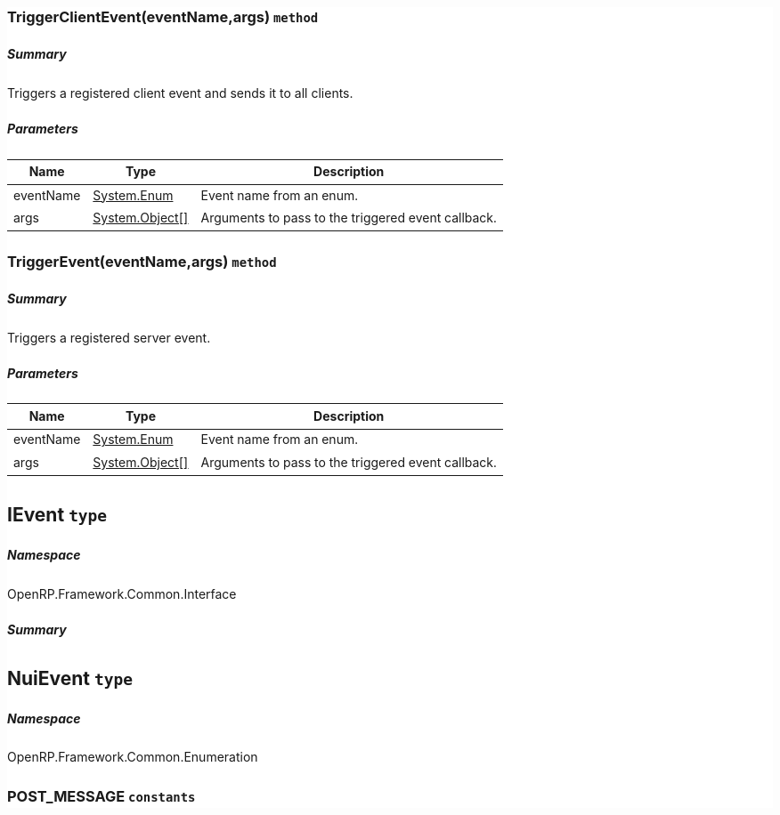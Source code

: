 <a name='M-OpenRP-Framework-Server-Controllers-EventController-TriggerClientEvent-System-Enum,System-Object[]-'></a>
### TriggerClientEvent(eventName,args) `method`

##### Summary

Triggers a registered client event and sends it to all clients.

##### Parameters

| Name | Type | Description |
| ---- | ---- | ----------- |
| eventName | [System.Enum](http://msdn.microsoft.com/query/dev14.query?appId=Dev14IDEF1&l=EN-US&k=k:System.Enum 'System.Enum') | Event name from an enum. |
| args | [System.Object[]](http://msdn.microsoft.com/query/dev14.query?appId=Dev14IDEF1&l=EN-US&k=k:System.Object[] 'System.Object[]') | Arguments to pass to the triggered event callback. |

<a name='M-OpenRP-Framework-Server-Controllers-EventController-TriggerEvent-System-Enum,System-Object[]-'></a>
### TriggerEvent(eventName,args) `method`

##### Summary

Triggers a registered server event.

##### Parameters

| Name | Type | Description |
| ---- | ---- | ----------- |
| eventName | [System.Enum](http://msdn.microsoft.com/query/dev14.query?appId=Dev14IDEF1&l=EN-US&k=k:System.Enum 'System.Enum') | Event name from an enum. |
| args | [System.Object[]](http://msdn.microsoft.com/query/dev14.query?appId=Dev14IDEF1&l=EN-US&k=k:System.Object[] 'System.Object[]') | Arguments to pass to the triggered event callback. |

<a name='T-OpenRP-Framework-Common-Interface-IEvent'></a>
## IEvent `type`

##### Namespace

OpenRP.Framework.Common.Interface

##### Summary



<a name='T-OpenRP-Framework-Common-Enumeration-NuiEvent'></a>
## NuiEvent `type`

##### Namespace

OpenRP.Framework.Common.Enumeration

<a name='F-OpenRP-Framework-Common-Enumeration-NuiEvent-POST_MESSAGE'></a>
### POST_MESSAGE `constants`
